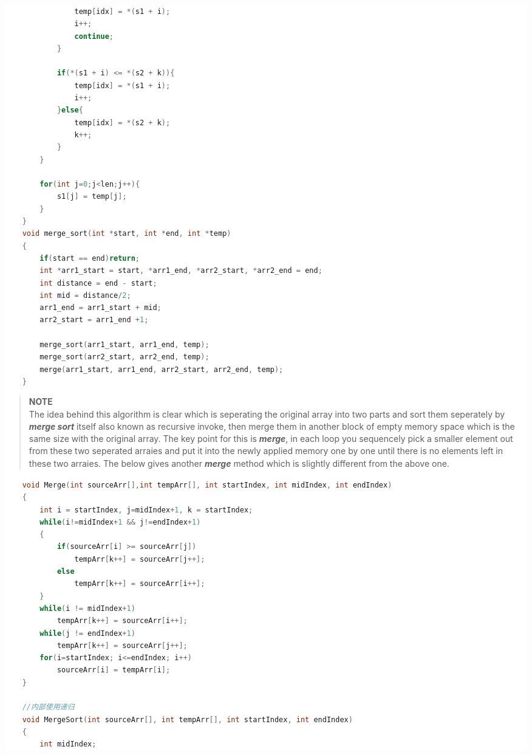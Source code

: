 ```c
				temp[idx] = *(s1 + i);
				i++;
				continue;
			}
	
			if(*(s1 + i) <= *(s2 + k)){
				temp[idx] = *(s1 + i);
				i++;
			}else{
				temp[idx] = *(s2 + k);
				k++;
			}
		}
	
		for(int j=0;j<len;j++){
			s1[j] = temp[j];
		}
	}
	void merge_sort(int *start, int *end, int *temp)
	{
		if(start == end)return;
		int *arr1_start = start, *arr1_end, *arr2_start, *arr2_end = end;
		int distance = end - start;
		int mid = distance/2;
		arr1_end = arr1_start + mid;
		arr2_start = arr1_end +1;
	
		merge_sort(arr1_start, arr1_end, temp);
		merge_sort(arr2_start, arr2_end, temp);
		merge(arr1_start, arr1_end, arr2_start, arr2_end, temp);
	}
```
>**NOTE**<br>
The idea behind this algorithm is clear which is seperating the original array into two parts and sort them seperately by ***merge sort*** itself also known as recursive invoke, then merge them in another block of empty memory space which is the same size with the original array. The key point for this is ***merge***, in each loop you sequencely pick a smaller element out from these two seperated arraies and put it into the newly applied memory one by one until there is no elements left in these two arraies. The below gives another ***merge*** method which is slightly different from the above one.

``` c
	void Merge(int sourceArr[],int tempArr[], int startIndex, int midIndex, int endIndex)
	{
	    int i = startIndex, j=midIndex+1, k = startIndex;
	    while(i!=midIndex+1 && j!=endIndex+1)
	    {
	        if(sourceArr[i] >= sourceArr[j])
	            tempArr[k++] = sourceArr[j++];
	        else
	            tempArr[k++] = sourceArr[i++];
	    }
	    while(i != midIndex+1)
	        tempArr[k++] = sourceArr[i++];
	    while(j != endIndex+1)
	        tempArr[k++] = sourceArr[j++];
	    for(i=startIndex; i<=endIndex; i++)
	        sourceArr[i] = tempArr[i];
	}
	 
	//内部使用递归
	void MergeSort(int sourceArr[], int tempArr[], int startIndex, int endIndex)
	{
	    int midIndex;
```